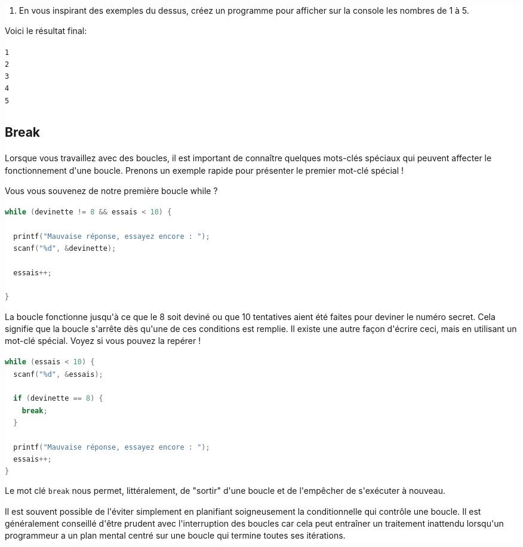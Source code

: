 1. En vous inspirant des exemples du dessus, créez un programme pour afficher sur la console les nombres de 1 à 5.

  Voici le résultat final:
  ```
  1
  2
  3
  4
  5
  ```

## Break
Lorsque vous travaillez avec des boucles, il est important de connaître quelques mots-clés spéciaux qui peuvent affecter le fonctionnement d'une boucle. Prenons un exemple rapide pour présenter le premier mot-clé spécial !

Vous vous souvenez de notre première boucle while ?

```c
while (devinette != 8 && essais < 10) {

  printf("Mauvaise réponse, essayez encore : ");
  scanf("%d", &devinette);

  essais++;

}
```

La boucle fonctionne jusqu'à ce que le 8 soit deviné ou que 10 tentatives aient été faites pour deviner le numéro secret. Cela signifie que la boucle s'arrête dès qu'une de ces conditions est remplie. Il existe une autre façon d'écrire ceci, mais en utilisant un mot-clé spécial. Voyez si vous pouvez la repérer !

```c
while (essais < 10) {
  scanf("%d", &essais);

  if (devinette == 8) {
    break;
  }

  printf("Mauvaise réponse, essayez encore : ");
  essais++;
}
```

Le mot clé `break` nous permet, littéralement, de "sortir" d'une boucle et de l'empêcher de s'exécuter à nouveau.

Il est souvent possible de l'éviter simplement en planifiant soigneusement la conditionnelle qui contrôle une boucle. Il est généralement conseillé d'être prudent avec l'interruption des boucles car cela peut entraîner un traitement inattendu lorsqu'un programmeur a un plan mental centré sur une boucle qui termine toutes ses itérations.
